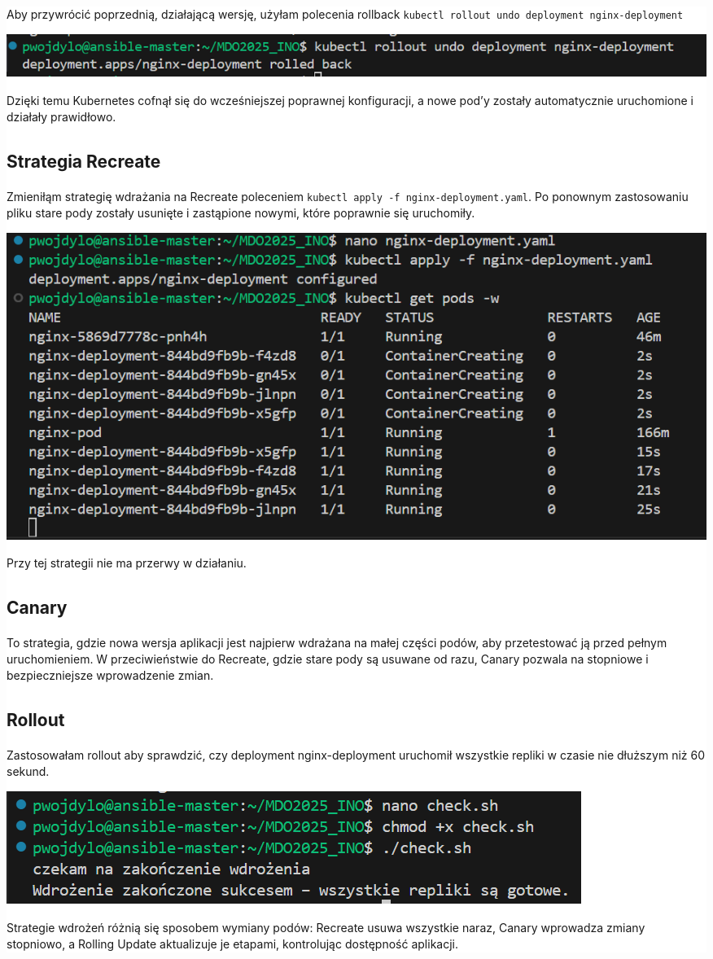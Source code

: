 
Aby przywrócić poprzednią, działającą wersję, użyłam polecenia rollback `kubectl rollout undo deployment nginx-deployment`

![alt text](<part5/Zrzut ekranu 2025-06-13 201738.png>)

Dzięki temu Kubernetes cofnął się do wcześniejszej poprawnej konfiguracji, a nowe pod’y zostały automatycznie uruchomione i działały prawidłowo.

## Strategia Recreate

Zmieniłąm strategię wdrażania na Recreate poleceniem `kubectl apply -f nginx-deployment.yaml`. Po ponownym zastosowaniu pliku stare pody zostały usunięte i zastąpione nowymi, które poprawnie się uruchomiły.


![alt text](<part5/Zrzut ekranu 2025-06-13 202526.png>)

Przy tej strategii nie ma przerwy w działaniu.

## Canary
To strategia, gdzie nowa wersja aplikacji jest najpierw wdrażana na małej części podów, aby przetestować ją przed pełnym uruchomieniem. 
W przeciwieństwie do Recreate, gdzie stare pody są usuwane od razu, Canary pozwala na stopniowe i bezpieczniejsze wprowadzenie zmian.

## Rollout
Zastosowałam rollout aby sprawdzić, czy deployment nginx-deployment uruchomił wszystkie repliki w czasie nie dłuższym niż 60 sekund.


![alt text](<part5/Zrzut ekranu 2025-06-13 203749.png>)

Strategie wdrożeń różnią się sposobem wymiany podów: Recreate usuwa wszystkie naraz, Canary wprowadza zmiany stopniowo, a Rolling Update aktualizuje je etapami, kontrolując dostępność aplikacji.